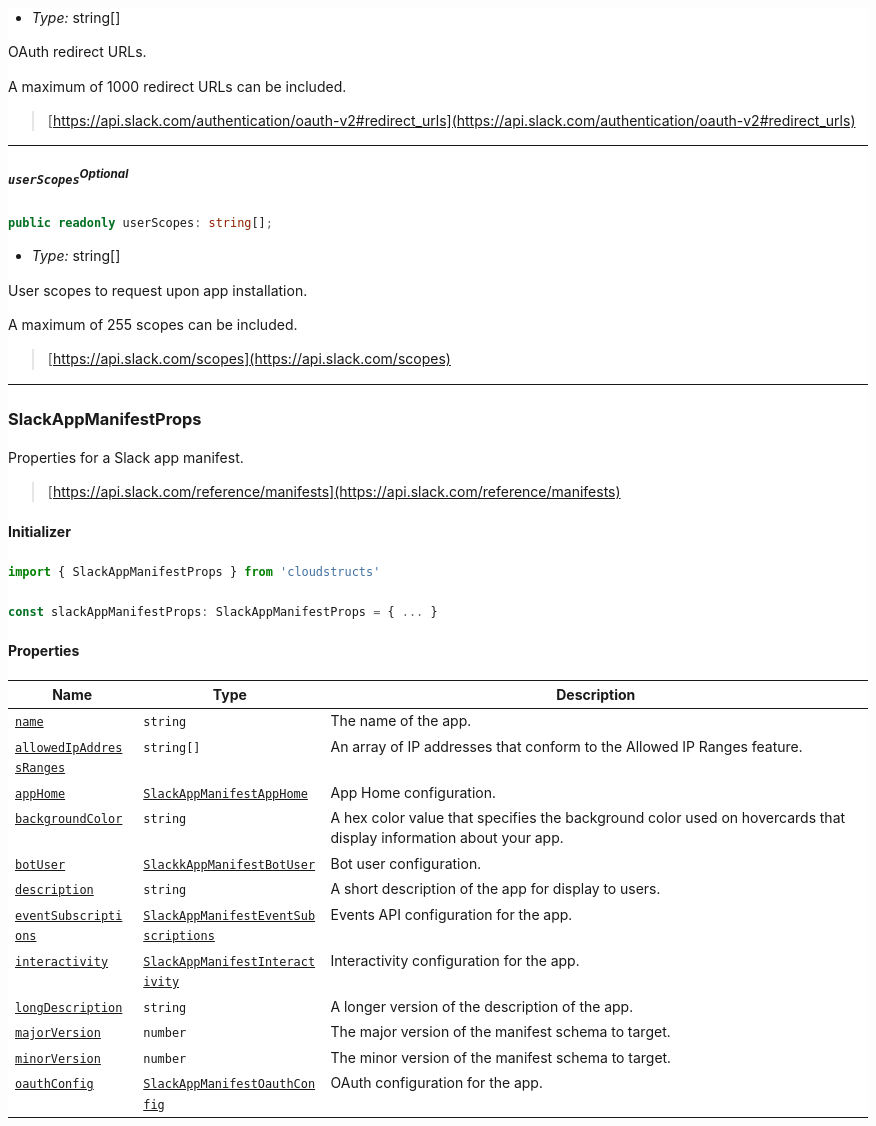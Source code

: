 - *Type:* string[]

OAuth redirect URLs.

A maximum of 1000 redirect URLs can be included.

> [https://api.slack.com/authentication/oauth-v2#redirect_urls](https://api.slack.com/authentication/oauth-v2#redirect_urls)

---

##### `userScopes`<sup>Optional</sup> <a name="userScopes" id="cloudstructs.SlackAppManifestOauthConfig.property.userScopes"></a>

```typescript
public readonly userScopes: string[];
```

- *Type:* string[]

User scopes to request upon app installation.

A maximum of 255 scopes can be included.

> [https://api.slack.com/scopes](https://api.slack.com/scopes)

---

### SlackAppManifestProps <a name="SlackAppManifestProps" id="cloudstructs.SlackAppManifestProps"></a>

Properties for a Slack app manifest.

> [https://api.slack.com/reference/manifests](https://api.slack.com/reference/manifests)

#### Initializer <a name="Initializer" id="cloudstructs.SlackAppManifestProps.Initializer"></a>

```typescript
import { SlackAppManifestProps } from 'cloudstructs'

const slackAppManifestProps: SlackAppManifestProps = { ... }
```

#### Properties <a name="Properties" id="Properties"></a>

| **Name** | **Type** | **Description** |
| --- | --- | --- |
| <code><a href="#cloudstructs.SlackAppManifestProps.property.name">name</a></code> | <code>string</code> | The name of the app. |
| <code><a href="#cloudstructs.SlackAppManifestProps.property.allowedIpAddressRanges">allowedIpAddressRanges</a></code> | <code>string[]</code> | An array of IP addresses that conform to the Allowed IP Ranges feature. |
| <code><a href="#cloudstructs.SlackAppManifestProps.property.appHome">appHome</a></code> | <code><a href="#cloudstructs.SlackAppManifestAppHome">SlackAppManifestAppHome</a></code> | App Home configuration. |
| <code><a href="#cloudstructs.SlackAppManifestProps.property.backgroundColor">backgroundColor</a></code> | <code>string</code> | A hex color value that specifies the background color used on hovercards that display information about your app. |
| <code><a href="#cloudstructs.SlackAppManifestProps.property.botUser">botUser</a></code> | <code><a href="#cloudstructs.SlackkAppManifestBotUser">SlackkAppManifestBotUser</a></code> | Bot user configuration. |
| <code><a href="#cloudstructs.SlackAppManifestProps.property.description">description</a></code> | <code>string</code> | A short description of the app for display to users. |
| <code><a href="#cloudstructs.SlackAppManifestProps.property.eventSubscriptions">eventSubscriptions</a></code> | <code><a href="#cloudstructs.SlackAppManifestEventSubscriptions">SlackAppManifestEventSubscriptions</a></code> | Events API configuration for the app. |
| <code><a href="#cloudstructs.SlackAppManifestProps.property.interactivity">interactivity</a></code> | <code><a href="#cloudstructs.SlackAppManifestInteractivity">SlackAppManifestInteractivity</a></code> | Interactivity configuration for the app. |
| <code><a href="#cloudstructs.SlackAppManifestProps.property.longDescription">longDescription</a></code> | <code>string</code> | A longer version of the description of the app. |
| <code><a href="#cloudstructs.SlackAppManifestProps.property.majorVersion">majorVersion</a></code> | <code>number</code> | The major version of the manifest schema to target. |
| <code><a href="#cloudstructs.SlackAppManifestProps.property.minorVersion">minorVersion</a></code> | <code>number</code> | The minor version of the manifest schema to target. |
| <code><a href="#cloudstructs.SlackAppManifestProps.property.oauthConfig">oauthConfig</a></code> | <code><a href="#cloudstructs.SlackAppManifestOauthConfig">SlackAppManifestOauthConfig</a></code> | OAuth configuration for the app. |